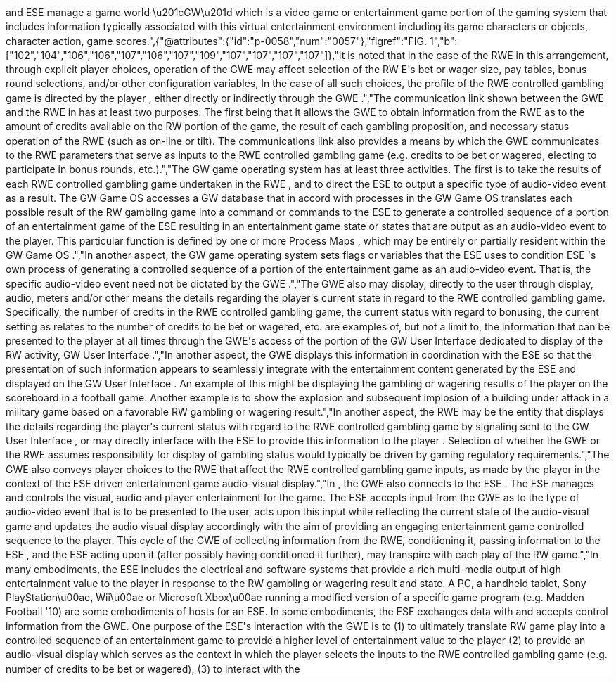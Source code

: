 and ESE manage a game world \u201cGW\u201d which is a video game or entertainment game portion of the gaming system that includes information typically associated with this virtual entertainment environment including its game characters or objects, character action, game scores.",{"@attributes":{"id":"p-0058","num":"0057"},"figref":"FIG. 1","b":["102","104","106","106","107","106","107","109","107","107","107","107"]},"It is noted that in the case of the RWE  in this arrangement, through explicit player choices, operation of the GWE  may affect selection of the RW E's  bet or wager size, pay tables, bonus round selections, and\/or other configuration variables, In the case of all such choices, the profile of the RWE  controlled gambling game is directed by the player , either directly or indirectly through the GWE .","The communication link  shown between the GWE  and the RWE  in  has at least two purposes. The first being that it allows the GWE  to obtain information from the RWE  as to the amount of credits available on the RW portion of the game, the result of each gambling proposition, and necessary status operation of the RWE  (such as on-line or tilt). The communications link  also provides a means by which the GWE  communicates to the RWE  parameters that serve as inputs to the RWE  controlled gambling game (e.g. credits to be bet or wagered, electing to participate in bonus rounds, etc.).","The GW game operating system has at least three activities. The first is to take the results of each RWE  controlled gambling game undertaken in the RWE , and to direct the ESE  to output a specific type of audio-video event as a result. The GW Game OS  accesses a GW database  that in accord with processes in the GW Game OS  translates each possible result of the RW gambling game into a command or commands to the ESE  to generate a controlled sequence of a portion of an entertainment game of the ESE  resulting in an entertainment game state or states that are output as an audio-video event to the player. This particular function is defined by one or more Process Maps , which may be entirely or partially resident within the GW Game OS .","In another aspect, the GW game operating system sets flags or variables that the ESE  uses to condition ESE 's own process of generating a controlled sequence of a portion of the entertainment game as an audio-video event. That is, the specific audio-video event need not be dictated by the GWE .","The GWE  also may display, directly to the user through display, audio, meters and\/or other means the details regarding the player's  current state in regard to the RWE  controlled gambling game. Specifically, the number of credits in the RWE  controlled gambling game, the current status with regard to bonusing, the current setting as relates to the number of credits to be bet or wagered, etc. are examples of, but not a limit to, the information that can be presented to the player  at all times through the GWE's  access of the portion of the GW User Interface dedicated to display of the RW activity, GW User Interface .","In another aspect, the GWE  displays this information in coordination with the ESE  so that the presentation of such information appears to seamlessly integrate with the entertainment content generated by the ESE  and displayed on the GW User Interface . An example of this might be displaying the gambling or wagering results of the player  on the scoreboard in a football game. Another example is to show the explosion and subsequent implosion of a building under attack in a military game based on a favorable RW gambling or wagering result.","In another aspect, the RWE  may be the entity that displays the details regarding the player's current status with regard to the RWE  controlled gambling game by signaling sent to the GW User Interface , or may directly interface with the ESE  to provide this information to the player . Selection of whether the GWE  or the RWE  assumes responsibility for display of gambling status would typically be driven by gaming regulatory requirements.","The GWE  also conveys player choices to the RWE  that affect the RWE  controlled gambling game inputs, as made by the player in the context of the ESE  driven entertainment game audio-visual display.","In , the GWE  also connects to the ESE . The ESE  manages and controls the visual, audio and player entertainment for the game. The ESE  accepts input from the GWE  as to the type of audio-video event that is to be presented to the user, acts upon this input while reflecting the current state of the audio-visual game and updates the audio visual display accordingly with the aim of providing an engaging entertainment game controlled sequence to the player. This cycle of the GWE  of collecting information from the RWE, conditioning it, passing information to the ESE , and the ESE  acting upon it (after possibly having conditioned it further), may transpire with each play of the RW game.","In many embodiments, the ESE includes the electrical and software systems that provide a rich multi-media output of high entertainment value to the player in response to the RW gambling or wagering result and state. A PC, a handheld tablet, Sony PlayStation\u00ae, Wii\u00ae or Microsoft Xbox\u00ae running a modified version of a specific game program (e.g. Madden Football '10) are some embodiments of hosts for an ESE. In some embodiments, the ESE exchanges data with and accepts control information from the GWE. One purpose of the ESE's interaction with the GWE is to (1) to ultimately translate RW game play into a controlled sequence of an entertainment game to provide a higher level of entertainment value to the player (2) to provide an audio-visual display which serves as the context in which the player selects the inputs to the RWE  controlled gambling game (e.g. number of credits to be bet or wagered), (3) to interact with the